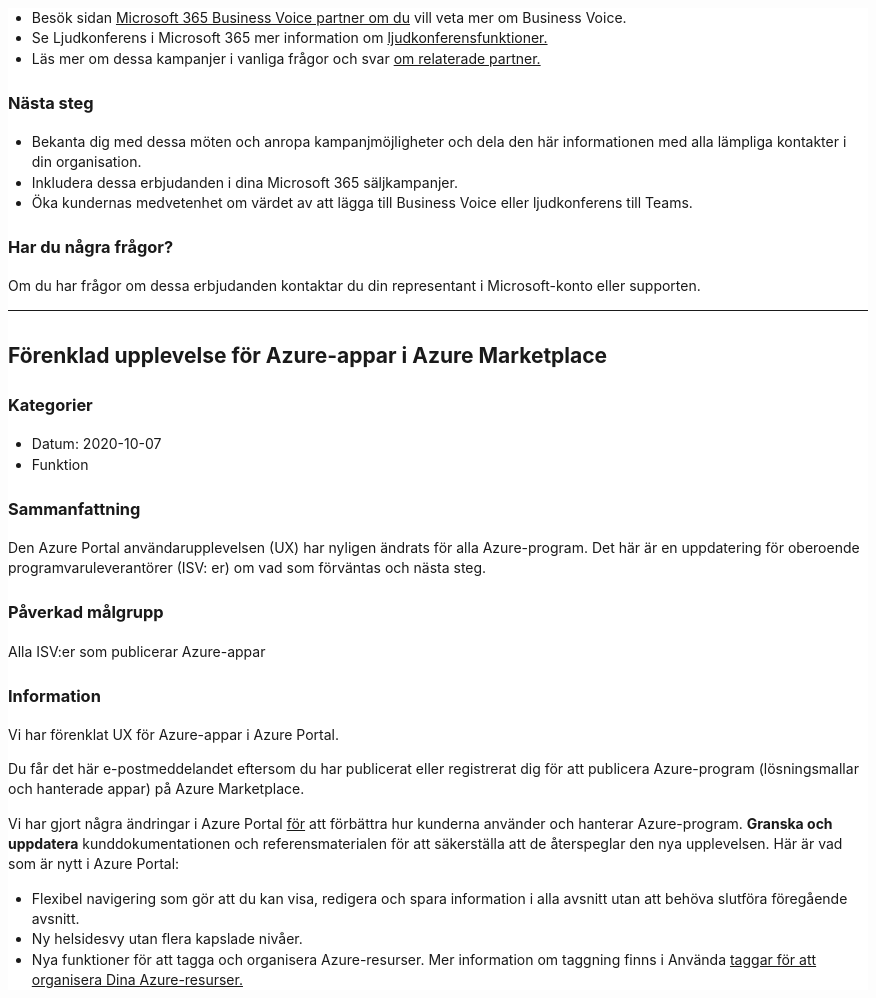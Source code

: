 - Besök sidan [Microsoft 365 Business Voice partner om du](https://www.microsoft.com/microsoft-365/partners/businessvoice) vill veta mer om Business Voice. 
- Se Ljudkonferens i Microsoft 365 mer information om [ljudkonferensfunktioner.](/microsoftteams/audio-conferencing-in-office-365)
- Läs mer om dessa kampanjer i vanliga frågor och svar [om relaterade partner.](https://www.microsoft.com/microsoft-365/partners/resources/faq-business-voice-audio-conferencing-promo)

### <a name="next-steps"></a>Nästa steg

- Bekanta dig med dessa möten och anropa kampanjmöjligheter och dela den här informationen med alla lämpliga kontakter i din organisation.
- Inkludera dessa erbjudanden i dina Microsoft 365 säljkampanjer.
- Öka kundernas medvetenhet om värdet av att lägga till Business Voice eller ljudkonferens till Teams.

### <a name="questions"></a>Har du några frågor?

Om du har frågor om dessa erbjudanden kontaktar du din representant i Microsoft-konto eller supporten.

________________

## <a name="simplified-azure-apps-experience-in-azure-marketplace"></a><a name="8"></a>Förenklad upplevelse för Azure-appar i Azure Marketplace

### <a name="categories"></a>Kategorier

- Datum: 2020-10-07
- Funktion
 
### <a name="summary"></a>Sammanfattning 

Den Azure Portal användarupplevelsen (UX) har nyligen ändrats för alla Azure-program. Det här är en uppdatering för oberoende programvaruleverantörer (ISV: er) om vad som förväntas och nästa steg.

### <a name="impacted-audience"></a>Påverkad målgrupp

Alla ISV:er som publicerar Azure-appar

### <a name="details"></a>Information

Vi har förenklat UX för Azure-appar i Azure Portal.

Du får det här e-postmeddelandet eftersom du har publicerat eller registrerat dig för att publicera Azure-program (lösningsmallar och hanterade appar) på Azure Marketplace.

Vi har gjort några ändringar i Azure Portal [för](https://ms.portal.azure.com/) att förbättra hur kunderna använder och hanterar Azure-program. **Granska och uppdatera** kunddokumentationen och referensmaterialen för att säkerställa att de återspeglar den nya upplevelsen.
Här är vad som är nytt i Azure Portal:

- Flexibel navigering som gör att du kan visa, redigera och spara information i alla avsnitt utan att behöva slutföra föregående avsnitt.
- Ny helsidesvy utan flera kapslade nivåer.
- Nya funktioner för att tagga och organisera Azure-resurser. Mer information om taggning finns i Använda [taggar för att organisera Dina Azure-resurser.](/azure/azure-resource-manager/management/tag-resources)
